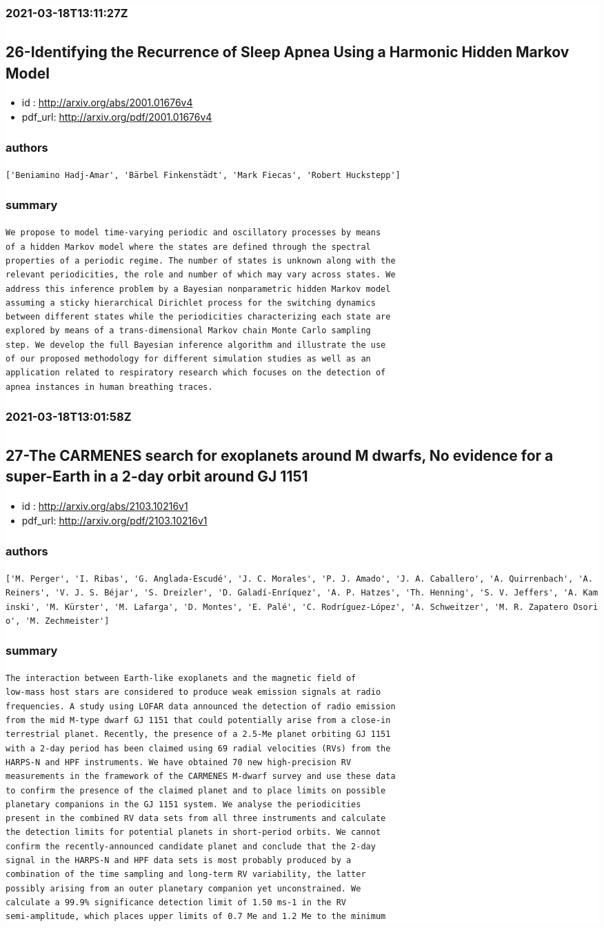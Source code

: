 ```
```
### 2021-03-18T13:11:27Z
## 26-Identifying the Recurrence of Sleep Apnea Using a Harmonic Hidden Markov Model  

- id     : http://arxiv.org/abs/2001.01676v4
- pdf_url: http://arxiv.org/pdf/2001.01676v4
### authors  
```
['Beniamino Hadj-Amar', 'Bärbel Finkenstädt', 'Mark Fiecas', 'Robert Huckstepp']
```
### summary  
```
We propose to model time-varying periodic and oscillatory processes by means
of a hidden Markov model where the states are defined through the spectral
properties of a periodic regime. The number of states is unknown along with the
relevant periodicities, the role and number of which may vary across states. We
address this inference problem by a Bayesian nonparametric hidden Markov model
assuming a sticky hierarchical Dirichlet process for the switching dynamics
between different states while the periodicities characterizing each state are
explored by means of a trans-dimensional Markov chain Monte Carlo sampling
step. We develop the full Bayesian inference algorithm and illustrate the use
of our proposed methodology for different simulation studies as well as an
application related to respiratory research which focuses on the detection of
apnea instances in human breathing traces.
```
### 2021-03-18T13:01:58Z
## 27-The CARMENES search for exoplanets around M dwarfs, No evidence for a super-Earth in a 2-day orbit around GJ 1151  

- id     : http://arxiv.org/abs/2103.10216v1
- pdf_url: http://arxiv.org/pdf/2103.10216v1
### authors  
```
['M. Perger', 'I. Ribas', 'G. Anglada-Escudé', 'J. C. Morales', 'P. J. Amado', 'J. A. Caballero', 'A. Quirrenbach', 'A. Reiners', 'V. J. S. Béjar', 'S. Dreizler', 'D. Galadí-Enríquez', 'A. P. Hatzes', 'Th. Henning', 'S. V. Jeffers', 'A. Kaminski', 'M. Kürster', 'M. Lafarga', 'D. Montes', 'E. Palé', 'C. Rodríguez-López', 'A. Schweitzer', 'M. R. Zapatero Osorio', 'M. Zechmeister']
```
### summary  
```
The interaction between Earth-like exoplanets and the magnetic field of
low-mass host stars are considered to produce weak emission signals at radio
frequencies. A study using LOFAR data announced the detection of radio emission
from the mid M-type dwarf GJ 1151 that could potentially arise from a close-in
terrestrial planet. Recently, the presence of a 2.5-Me planet orbiting GJ 1151
with a 2-day period has been claimed using 69 radial velocities (RVs) from the
HARPS-N and HPF instruments. We have obtained 70 new high-precision RV
measurements in the framework of the CARMENES M-dwarf survey and use these data
to confirm the presence of the claimed planet and to place limits on possible
planetary companions in the GJ 1151 system. We analyse the periodicities
present in the combined RV data sets from all three instruments and calculate
the detection limits for potential planets in short-period orbits. We cannot
confirm the recently-announced candidate planet and conclude that the 2-day
signal in the HARPS-N and HPF data sets is most probably produced by a
combination of the time sampling and long-term RV variability, the latter
possibly arising from an outer planetary companion yet unconstrained. We
calculate a 99.9% significance detection limit of 1.50 ms-1 in the RV
semi-amplitude, which places upper limits of 0.7 Me and 1.2 Me to the minimum
```